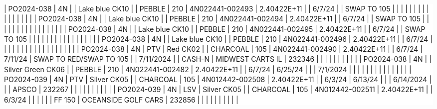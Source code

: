 | PO2024-038 | 4N    |         | Lake blue CK10       |                    | PEBBLE      | 210     | 4N022441-002493   | 2.40422E+11     |     | 6/7/24                            |                     | SWAP TO 105                                                                                                                           |                 |                                          |                     |                              |                                   |                      |                      |             |                              |                   |                |                  |                   |                     |         |
| PO2024-038 | 4N    |         | Lake blue CK10       |                    | PEBBLE      | 210     | 4N022441-002494   | 2.40422E+11     |     | 6/7/24                            |                     | SWAP TO 105                                                                                                                           |                 |                                          |                     |                              |                                   |                      |                      |             |                              |                   |                |                  |                   |                     |         |
| PO2024-038 | 4N    |         | Lake blue CK10       |                    | PEBBLE      | 210     | 4N022441-002495   | 2.40422E+11     |     | 6/7/24                            |                     | SWAP TO 105                                                                                                                           |                 |                                          |                     |                              |                                   |                      |                      |             |                              |                   |                |                  |                   |                     |         |
| PO2024-038 | 4N    |         | Lake blue CK10       |                    | PEBBLE      | 210     | 4N022441-002496   | 2.40422E+11     |     | 6/7/24                            |                     |                                                                                                                                       |                 |                                          |                     |                              |                                   |                      |                      |             |                              |                   |                |                  |                   |                     |         |
| PO2024-038 | 4N    | PTV     | Red CK02             |                    | CHARCOAL    | 105     | 4N022441-002490   | 2.40422E+11     |     | 6/7/24                            | 7/11/24             | SWAP TO RED/SWAP TO 105                                                                                                               |                 | 7/11/2024                                |                     | CASH-N                       | MIDWEST CARTS IL                  | 232346               |                      |             |                              |                   |                |                  |                   |                     |         |
| PO2024-038 | 4N    |         | Silver Green CK06    |                    | PEBBLE      | 210     | 4N022441-002482   | 2.40422E+11     |     | 6/7/24                            | 6/25/24             |                                                                                                                                       |                 | 7/1/2024                                 |                     |                              |                                   |                      |                      |             |                              |                   |                |                  |                   |                     |         |
| PO2024-039 | 4N    | PTV     | Silver CK05          |                    | CHARCOAL    | 105     | 4N012442-002508   | 2.40422E+11     |     | 6/3/24                            | 6/13/24             |                                                                                                                                       |                 | 6/14/2024                                |                     |                              | APSCO                             | 232267               |                      |             |                              |                   |                |                  |                   |                     |         |
| PO2024-039 | 4N    | LSV     | Silver CK05          |                    | CHARCOAL    | 105     | 4N012442-002511   | 2.40422E+11     |     | 6/3/24                            |                     |                                                                                                                                       |                 |                                          |                     | FF 150                       | OCEANSIDE GOLF CARS               | 232856               |                      |             |                              |                   |                |                  |                   |                     |         |